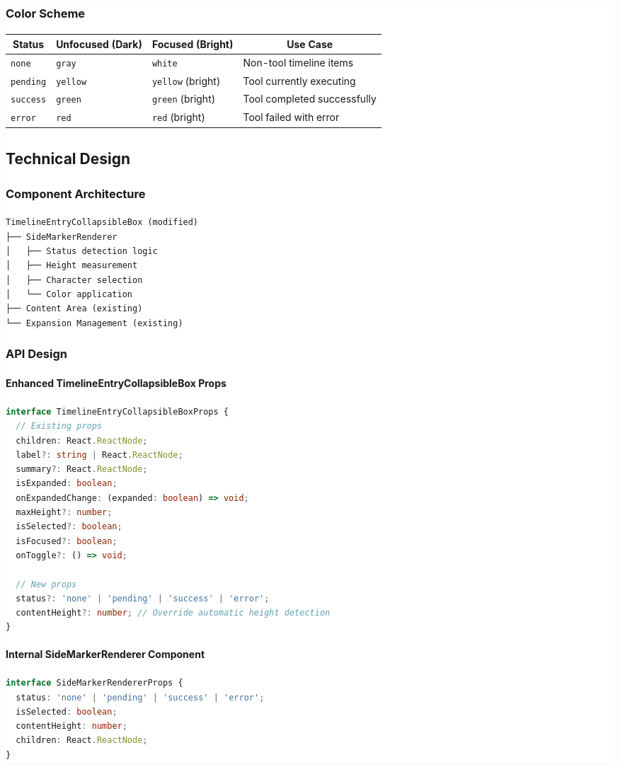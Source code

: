 ### Color Scheme

| Status | Unfocused (Dark) | Focused (Bright) | Use Case |
|--------|------------------|------------------|----------|
| `none` | `gray` | `white` | Non-tool timeline items |
| `pending` | `yellow` | `yellow` (bright) | Tool currently executing |
| `success` | `green` | `green` (bright) | Tool completed successfully |
| `error` | `red` | `red` (bright) | Tool failed with error |

## Technical Design

### Component Architecture

```
TimelineEntryCollapsibleBox (modified)
├── SideMarkerRenderer
│   ├── Status detection logic
│   ├── Height measurement
│   ├── Character selection
│   └── Color application
├── Content Area (existing)
└── Expansion Management (existing)
```

### API Design

#### Enhanced TimelineEntryCollapsibleBox Props
```typescript
interface TimelineEntryCollapsibleBoxProps {
  // Existing props
  children: React.ReactNode;
  label?: string | React.ReactNode;
  summary?: React.ReactNode;
  isExpanded: boolean;
  onExpandedChange: (expanded: boolean) => void;
  maxHeight?: number;
  isSelected?: boolean;
  isFocused?: boolean;
  onToggle?: () => void;
  
  // New props
  status?: 'none' | 'pending' | 'success' | 'error';
  contentHeight?: number; // Override automatic height detection
}
```

#### Internal SideMarkerRenderer Component
```typescript
interface SideMarkerRendererProps {
  status: 'none' | 'pending' | 'success' | 'error';
  isSelected: boolean;
  contentHeight: number;
  children: React.ReactNode;
}
```
